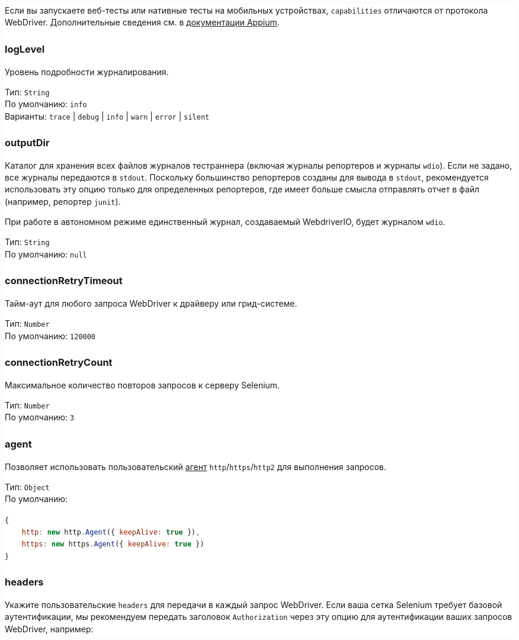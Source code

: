 Если вы запускаете веб-тесты или нативные тесты на мобильных устройствах, `capabilities` отличаются от протокола WebDriver. Дополнительные сведения см. в [документации Appium](https://appium.github.io/appium.io/docs/en/writing-running-appium/caps/).

### logLevel

Уровень подробности журналирования.

Тип: `String`<br />
По умолчанию: `info`<br />
Варианты: `trace` | `debug` | `info` | `warn` | `error` | `silent`

### outputDir

Каталог для хранения всех файлов журналов тестраннера (включая журналы репортеров и журналы `wdio`). Если не задано, все журналы передаются в `stdout`. Поскольку большинство репортеров созданы для вывода в `stdout`, рекомендуется использовать эту опцию только для определенных репортеров, где имеет больше смысла отправлять отчет в файл (например, репортер `junit`).

При работе в автономном режиме единственный журнал, создаваемый WebdriverIO, будет журналом `wdio`.

Тип: `String`<br />
По умолчанию: `null`

### connectionRetryTimeout

Тайм-аут для любого запроса WebDriver к драйверу или грид-системе.

Тип: `Number`<br />
По умолчанию: `120000`

### connectionRetryCount

Максимальное количество повторов запросов к серверу Selenium.

Тип: `Number`<br />
По умолчанию: `3`

### agent

Позволяет использовать пользовательский [агент](https://www.npmjs.com/package/got#agent) `http`/`https`/`http2` для выполнения запросов.

Тип: `Object`<br />
По умолчанию:

```js
{
    http: new http.Agent({ keepAlive: true }),
    https: new https.Agent({ keepAlive: true })
}
```

### headers

Укажите пользовательские `headers` для передачи в каждый запрос WebDriver. Если ваша сетка Selenium требует базовой аутентификации, мы рекомендуем передать заголовок `Authorization` через эту опцию для аутентификации ваших запросов WebDriver, например:
